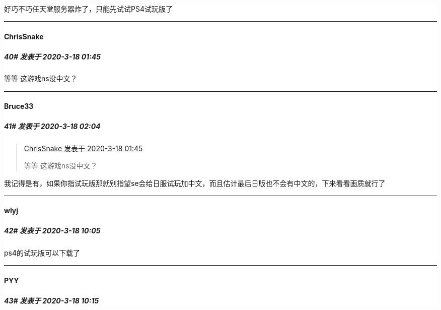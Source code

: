


好巧不巧任天堂服务器炸了，只能先试试PS4试玩版了







-----

####  ChrisSnake  
##### 40#       发表于 2020-3-18 01:45




等等 这游戏ns没中文？







-----

####  Bruce33  
##### 41#       发表于 2020-3-18 02:04



<blockquote><a href="httphttps://bbs.saraba1st.com/2b/forum.php?mod=redirect&amp;goto=findpost&amp;pid=46779800&amp;ptid=1917415" target="_blank">ChrisSnake 发表于 2020-3-18 01:45</a>

等等 这游戏ns没中文？</blockquote>
我记得是有，如果你指试玩版那就别指望se会给日服试玩加中文，而且估计最后日版也不会有中文的，下来看看画质就行了







-----

####  wlyj  
##### 42#       发表于 2020-3-18 10:05




ps4的试玩版可以下载了







-----

####  PYY  
##### 43#       发表于 2020-3-18 10:15



